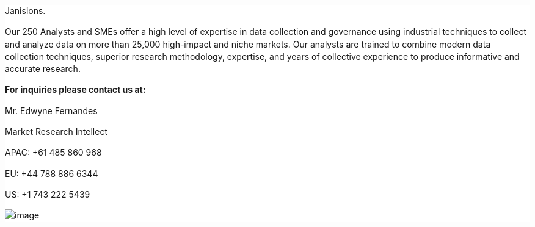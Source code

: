 Janisions.</p><p><span class="">Our 250 Analysts and SMEs offer a high level of expertise in data collection and governance using industrial techniques to collect and analyze data on more than 25,000 high-impact and niche markets. Our analysts are trained to combine modern data collection techniques, superior research methodology, expertise, and years of collective experience to produce informative and accurate research.</span></p><p><strong>For inquiries please contact us at:</strong></p><p>Mr. Edwyne Fernandes</p><p>Market Research Intellect</p><p>APAC: +61 485 860 968</p><p>EU: +44 788 886 6344</p><p>US: +1 743 222 5439</p>
![image](https://github.com/user-attachments/assets/4f8548a5-a269-4ab6-a86d-281b42cd3baa)
